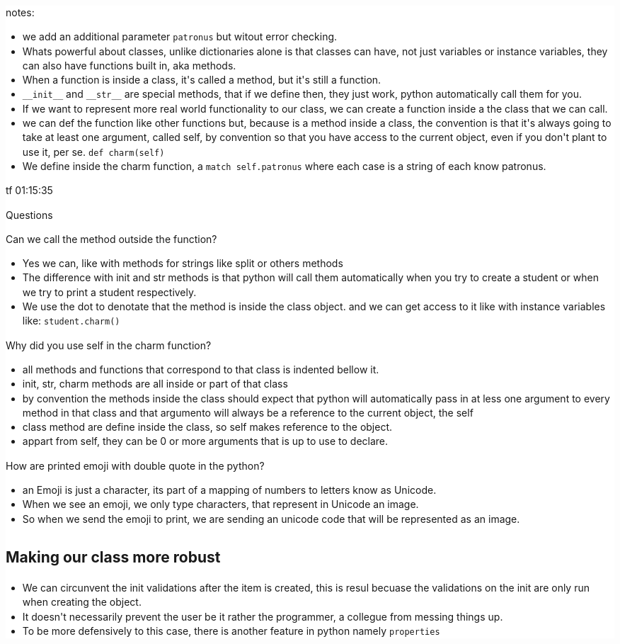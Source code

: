 notes:
+ we add an additional parameter `patronus` but witout error checking.
+ Whats powerful about classes, unlike dictionaries alone is that classes
can have, not just variables or instance variables, they can also have
functions built in, aka methods.
+ When a function is inside a class, it's called a method, but it's still
a function.
+ `__init__` and `__str__` are special methods, that if we define then, they
just work, python automatically call them for you.
+ If we want to represent more real world functionality to our class, we
can create a function inside a the class that we can call.
+ we can def the function like other functions but, because is a method
inside a class, the convention is that it's always going to take at least
one argument, called self, by convention so that you have access to the
current object, even if you don't plant to use it, per se.
`def charm(self)`
+ We define inside the charm function, a `match self.patronus` where each
case is a string of each know patronus.

tf 01:15:35

Questions

Can we call the method outside the function?
+ Yes we can, like with methods for strings like split or others methods
+ The difference with init and str methods is that python will call them
automatically when you try to create a student or when we try to print a
student respectively.
+ We use the dot to denotate that the method is inside the class object.
and we can get access to it like with instance variables like:
`student.charm()`

Why did you use self in the charm function?
+ all methods and functions that correspond to that class is indented bellow
it.
+ init, str, charm methods are all inside or part of that class 
+ by convention the methods inside the class should expect that python will
automatically pass in at less one argument to every method in that class
and that argumento will always be a reference to the current object, the self
+ class method are define inside the class, so self makes reference to the
object.
+ appart from self, they can be 0 or more arguments that is up to use to declare.

How are printed emoji with double quote in the python?
+ an Emoji is just a character, its part of a mapping of numbers to letters 
know as Unicode.
+ When we see an emoji, we only type characters, that represent in Unicode an image.
+ So when we send the emoji to print, we are sending an unicode code that will
be represented as an image.

## Making our class more robust
+ We  can circunvent the init validations after the item is created, this is resul
becuase the validations on the init are only run when creating the object.
+ It doesn't necessarily prevent the user be it rather the programmer, a collegue
from messing things up.
+ To be more defensively to this case, there is another feature in python namely
`properties`

